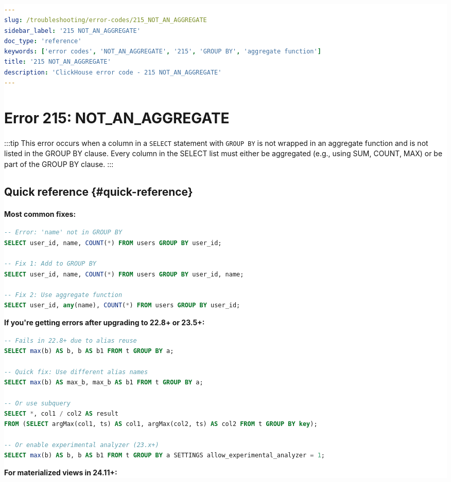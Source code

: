 ```yaml
---
slug: /troubleshooting/error-codes/215_NOT_AN_AGGREGATE
sidebar_label: '215 NOT_AN_AGGREGATE'
doc_type: 'reference'
keywords: ['error codes', 'NOT_AN_AGGREGATE', '215', 'GROUP BY', 'aggregate function']
title: '215 NOT_AN_AGGREGATE'
description: 'ClickHouse error code - 215 NOT_AN_AGGREGATE'
---
```


# Error 215: NOT_AN_AGGREGATE

:::tip
This error occurs when a column in a `SELECT` statement with `GROUP BY` is not wrapped in an aggregate function and is not listed in the GROUP BY clause. Every column in the SELECT list must either be aggregated (e.g., using SUM, COUNT, MAX) or be part of the GROUP BY clause.
:::

## Quick reference {#quick-reference}

**Most common fixes:**

```sql
-- Error: 'name' not in GROUP BY
SELECT user_id, name, COUNT(*) FROM users GROUP BY user_id;

-- Fix 1: Add to GROUP BY
SELECT user_id, name, COUNT(*) FROM users GROUP BY user_id, name;

-- Fix 2: Use aggregate function
SELECT user_id, any(name), COUNT(*) FROM users GROUP BY user_id;
```

**If you're getting errors after upgrading to 22.8+ or 23.5+:**

```sql
-- Fails in 22.8+ due to alias reuse
SELECT max(b) AS b, b AS b1 FROM t GROUP BY a;

-- Quick fix: Use different alias names
SELECT max(b) AS max_b, max_b AS b1 FROM t GROUP BY a;

-- Or use subquery
SELECT *, col1 / col2 AS result 
FROM (SELECT argMax(col1, ts) AS col1, argMax(col2, ts) AS col2 FROM t GROUP BY key);

-- Or enable experimental analyzer (23.x+)
SELECT max(b) AS b, b AS b1 FROM t GROUP BY a SETTINGS allow_experimental_analyzer = 1;
```

**For materialized views in 24.11+:**
